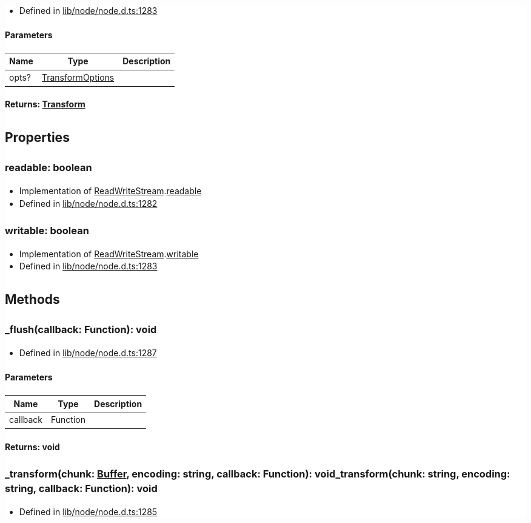 * Defined in [lib/node/node.d.ts:1283](https://github.com/kimamula/typedoc/blob/HEAD/src/lib/node/node.d.ts#L1283)


#### Parameters

| Name | Type | Description |
| ---- | ---- | ---- |
| opts? | [TransformOptions](../interfaces/_stream_.transformoptions.md)|  |

#### Returns: [Transform](_stream_.transform.md)

## Properties

### readable: boolean

* Implementation of [ReadWriteStream](../interfaces/nodejs.readwritestream.md).[readable](../interfaces/nodejs.readwritestream.md#readable)
* Defined in [lib/node/node.d.ts:1282](https://github.com/kimamula/typedoc/blob/HEAD/src/lib/node/node.d.ts#L1282)


### writable: boolean

* Implementation of [ReadWriteStream](../interfaces/nodejs.readwritestream.md).[writable](../interfaces/nodejs.readwritestream.md#writable)
* Defined in [lib/node/node.d.ts:1283](https://github.com/kimamula/typedoc/blob/HEAD/src/lib/node/node.d.ts#L1283)


## Methods

### _flush(callback: Function): void
  
* Defined in [lib/node/node.d.ts:1287](https://github.com/kimamula/typedoc/blob/HEAD/src/lib/node/node.d.ts#L1287)


#### Parameters

| Name | Type | Description |
| ---- | ---- | ---- |
| callback | Function|  |

#### Returns: void

### _transform(chunk: [Buffer](../interfaces/buffer.md), encoding: string, callback: Function): void_transform(chunk: string, encoding: string, callback: Function): void
  
* Defined in [lib/node/node.d.ts:1285](https://github.com/kimamula/typedoc/blob/HEAD/src/lib/node/node.d.ts#L1285)
